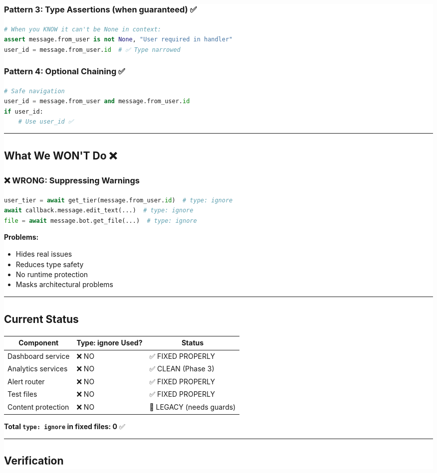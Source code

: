 ### Pattern 3: Type Assertions (when guaranteed) ✅
```python
# When you KNOW it can't be None in context:
assert message.from_user is not None, "User required in handler"
user_id = message.from_user.id  # ✅ Type narrowed
```

### Pattern 4: Optional Chaining ✅
```python
# Safe navigation
user_id = message.from_user and message.from_user.id
if user_id:
    # Use user_id ✅
```

---

## What We WON'T Do ❌

### ❌ WRONG: Suppressing Warnings
```python
user_tier = await get_tier(message.from_user.id)  # type: ignore
await callback.message.edit_text(...)  # type: ignore
file = await message.bot.get_file(...)  # type: ignore
```

**Problems:**
- Hides real issues
- Reduces type safety
- No runtime protection
- Masks architectural problems

---

## Current Status

| Component | Type: ignore Used? | Status |
|-----------|-------------------|--------|
| Dashboard service | ❌ NO | ✅ FIXED PROPERLY |
| Analytics services | ❌ NO | ✅ CLEAN (Phase 3) |
| Alert router | ❌ NO | ✅ FIXED PROPERLY |
| Test files | ❌ NO | ✅ FIXED PROPERLY |
| Content protection | ❌ NO | 🚨 LEGACY (needs guards) |

**Total `type: ignore` in fixed files: 0** ✅

---

## Verification
